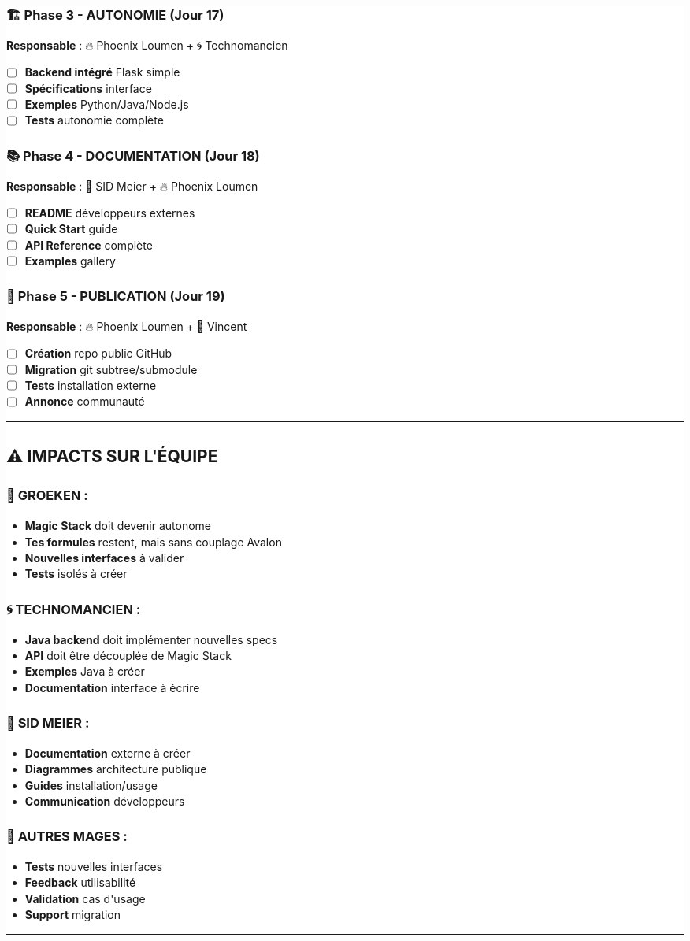 ### 🏗️ **Phase 3 - AUTONOMIE (Jour 17)**
**Responsable** : 🔥 Phoenix Loumen + 🌀 Technomancien

- [ ] **Backend intégré** Flask simple
- [ ] **Spécifications** interface
- [ ] **Exemples** Python/Java/Node.js
- [ ] **Tests** autonomie complète

### 📚 **Phase 4 - DOCUMENTATION (Jour 18)**
**Responsable** : 🎯 SID Meier + 🔥 Phoenix Loumen

- [ ] **README** développeurs externes
- [ ] **Quick Start** guide
- [ ] **API Reference** complète  
- [ ] **Examples** gallery

### 🚀 **Phase 5 - PUBLICATION (Jour 19)**
**Responsable** : 🔥 Phoenix Loumen + 👑 Vincent

- [ ] **Création** repo public GitHub
- [ ] **Migration** git subtree/submodule
- [ ] **Tests** installation externe
- [ ] **Annonce** communauté

---

## ⚠️ **IMPACTS SUR L'ÉQUIPE**

### 🧠 **GROEKEN** :
- **Magic Stack** doit devenir autonome
- **Tes formules** restent, mais sans couplage Avalon
- **Nouvelles interfaces** à valider
- **Tests** isolés à créer

### 🌀 **TECHNOMANCIEN** :
- **Java backend** doit implémenter nouvelles specs
- **API** doit être découplée de Magic Stack
- **Exemples** Java à créer
- **Documentation** interface à écrire

### 🎯 **SID MEIER** :
- **Documentation** externe à créer
- **Diagrammes** architecture publique
- **Guides** installation/usage
- **Communication** développeurs

### 👥 **AUTRES MAGES** :
- **Tests** nouvelles interfaces
- **Feedback** utilisabilité
- **Validation** cas d'usage
- **Support** migration

---